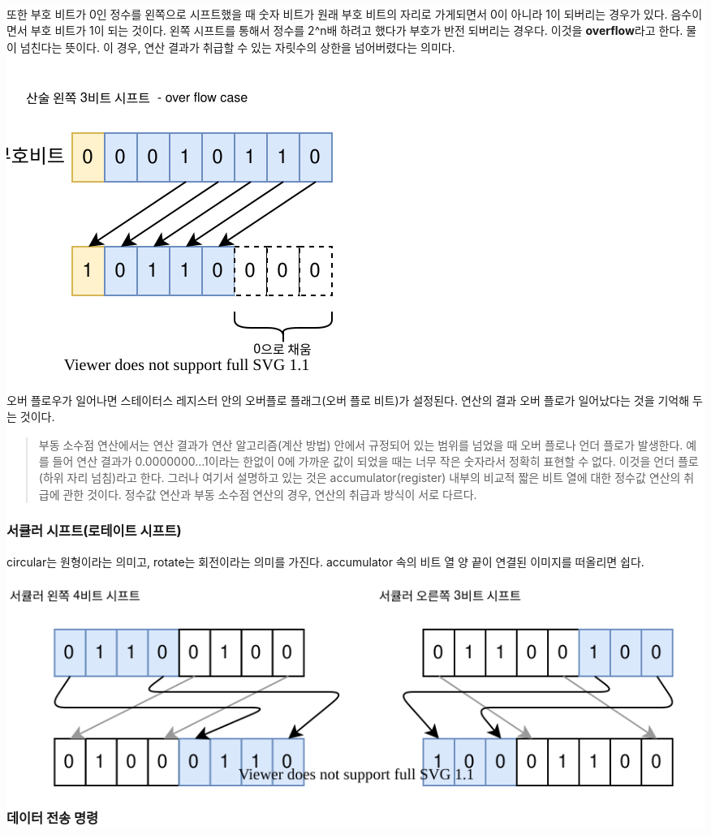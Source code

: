 또한 부호 비트가 0인 정수를 왼쪽으로 시프트했을 때 숫자 비트가 원래 부호 비트의 자리로 가게되면서 0이 아니라 1이 되버리는 경우가 있다. 음수이면서 부호 비트가 1이 되는 것이다. 왼쪽 시프트를 통해서 정수를 2^n배 하려고 했다가 부호가 반전 되버리는 경우다. 이것을 **overflow**라고 한다. 물이 넘친다는 뜻이다. 이 경우, 연산 결과가 취급할 수 있는 자릿수의 상한을 넘어버렸다는 의미다.

![Operating%20instructions%205a5abc5cfb314ab8a6c8a861799cf2a7/Untitled_Diagram-11.svg](Operating%20instructions%205a5abc5cfb314ab8a6c8a861799cf2a7/Untitled_Diagram-11.svg)

오버 플로우가 일어나면 스테이터스 레지스터 안의 오버플로 플래그(오버 플로 비트)가 설정된다. 연산의 결과 오버 플로가 일어났다는 것을 기억해 두는 것이다.

> 부동 소수점 연산에서는 연산 결과가 연산 알고리즘(계산 방법) 안에서 규정되어 있는 범위를 넘었을 때 오버 플로나 언더 플로가 발생한다. 예를 들어 연산 결과가 0.0000000...1이라는 한없이 0에 가까운 값이 되었을 때는 너무 작은 숫자라서 정확히 표현할 수 없다. 이것을 언더 플로(하위 자리 넘침)라고 한다. 그러나 여기서 설명하고 있는 것은 accumulator(register) 내부의 비교적 짧은 비트 열에 대한 정수값 연산의 취급에 관한 것이다. 정수값 연산과 부동 소수점 연산의 경우, 연산의 취급과 방식이 서로 다르다.

### 서큘러 시프트(로테이트 시프트)

circular는 원형이라는 의미고, rotate는 회전이라는 의미를 가진다. accumulator 속의 비트 열 양 끝이 연결된 이미지를 떠올리면 쉽다.

![Operating%20instructions%205a5abc5cfb314ab8a6c8a861799cf2a7/Untitled_Diagram-13.svg](Operating%20instructions%205a5abc5cfb314ab8a6c8a861799cf2a7/Untitled_Diagram-13.svg)

### 데이터 전송 명령
